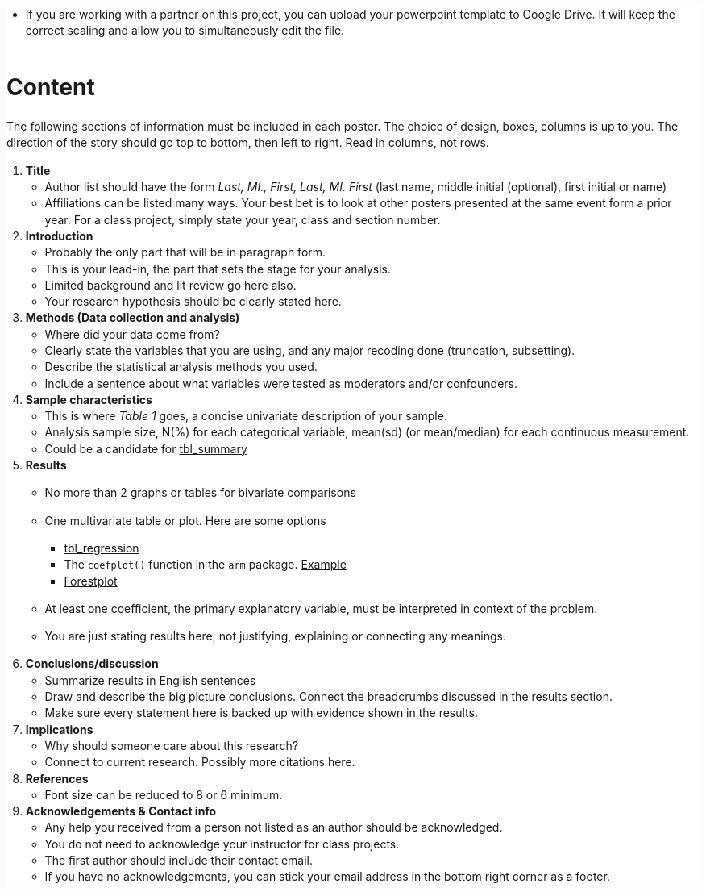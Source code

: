 * If you are working with a partner on this project, you can upload your powerpoint template to Google Drive. It will keep the correct scaling and allow you to simultaneously edit the file.



# Content
The following sections of information must be included in each poster. The choice of design, boxes, columns is up to you. The direction of the story should go top to bottom, then left to right. Read in columns, not rows. 

1. **Title**
    - Author list should have the form _Last, MI., First, Last, MI. First_ (last name, middle initial (optional), first initial or name)
    - Affiliations can be listed many ways. Your best bet is to look at other posters presented at the same event form a prior year. For a class project, simply state your year, class and section number. 
2. **Introduction**
    - Probably the only part that will be in paragraph form. 
    - This is your lead-in, the part that sets the stage for your analysis. 
    - Limited background and lit review go here also. 
    - Your research hypothesis should be clearly stated here. 
3. **Methods (Data collection and analysis)**
    - Where did your data come from?
    - Clearly state the variables that you are using, and any major recoding done (truncation, subsetting). 
    - Describe the statistical analysis methods you used. 
    - Include a sentence about what variables were tested as moderators and/or confounders. 
4. **Sample characteristics**
    - This is where _Table 1_ goes, a concise univariate description of your sample. 
    - Analysis sample size, N(%) for each categorical variable, mean(sd) (or mean/median) for each continuous measurement. 
    - Could be a candidate for [tbl_summary](https://www.danieldsjoberg.com/gtsummary/articles/tbl_summary.html)
5. **Results**
    - No more than 2 graphs or tables for bivariate comparisons
    - One multivariate table or plot. Here are some options
        - [tbl_regression](https://www.danieldsjoberg.com/gtsummary/articles/tbl_regression.html)
        - The `coefplot()` function in the `arm` package. [Example](https://friendly.github.io/VisMLM-course/examples/coefplots-demo.html)
        - [Forestplot](https://cran.r-project.org/web/packages/forestplot/vignettes/forestplot.html)
        
    - At least one coefficient, the primary explanatory variable, must be interpreted in context of the problem. 
    - You are just stating results here, not justifying, explaining or connecting any meanings. 
6. **Conclusions/discussion**
    - Summarize results in English sentences
    - Draw and describe the big picture conclusions. Connect the breadcrumbs discussed in the results section. 
    - Make sure every statement here is backed up with evidence shown in the results. 
7. **Implications**
    - Why should someone care about this research? 
    - Connect to current research. Possibly more citations here. 
8. **References**
    - Font size can be reduced to 8 or 6 minimum. 
9. **Acknowledgements & Contact info**
    - Any help you received from a person not listed as an author should be acknowledged.
    - You do not need to acknowledge your instructor for class projects.
    - The first author should include their contact email. 
    - If you have no acknowledgements, you can stick your email address in the bottom right corner as a footer. 
